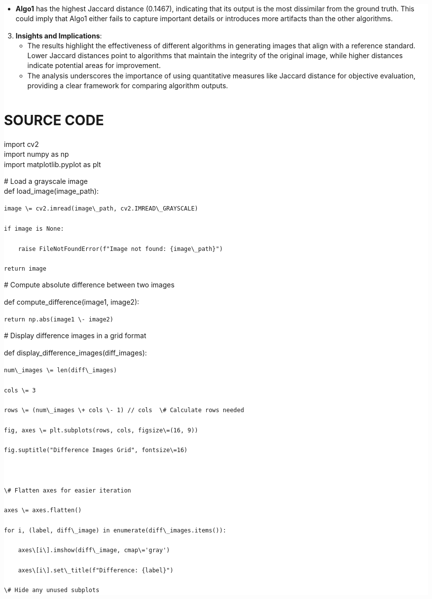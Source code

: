    - **Algo1** has the highest Jaccard distance (0.1467), indicating that its output is the most dissimilar from the ground truth. This could imply that Algo1 either fails to capture important details or introduces more artifacts than the other algorithms.
3. **Insights and Implications**:
   - The results highlight the effectiveness of different algorithms in generating images that align with a reference standard. Lower Jaccard distances point to algorithms that maintain the integrity of the original image, while higher distances indicate potential areas for improvement.
   - The analysis underscores the importance of using quantitative measures like Jaccard distance for objective evaluation, providing a clear framework for comparing algorithm outputs.

# SOURCE CODE

import cv2  
import numpy as np  
import matplotlib.pyplot as plt

\# Load a grayscale image  
def load_image(image_path):

    image \= cv2.imread(image\_path, cv2.IMREAD\_GRAYSCALE)

    if image is None:

        raise FileNotFoundError(f"Image not found: {image\_path}")

    return image

\# Compute absolute difference between two images

def compute_difference(image1, image2):

    return np.abs(image1 \- image2)

\# Display difference images in a grid format

def display_difference_images(diff_images):

    num\_images \= len(diff\_images)

    cols \= 3

    rows \= (num\_images \+ cols \- 1) // cols  \# Calculate rows needed

    fig, axes \= plt.subplots(rows, cols, figsize\=(16, 9))

    fig.suptitle("Difference Images Grid", fontsize\=16)



    \# Flatten axes for easier iteration

    axes \= axes.flatten()

    for i, (label, diff\_image) in enumerate(diff\_images.items()):

        axes\[i\].imshow(diff\_image, cmap\='gray')

        axes\[i\].set\_title(f"Difference: {label}")

    \# Hide any unused subplots
